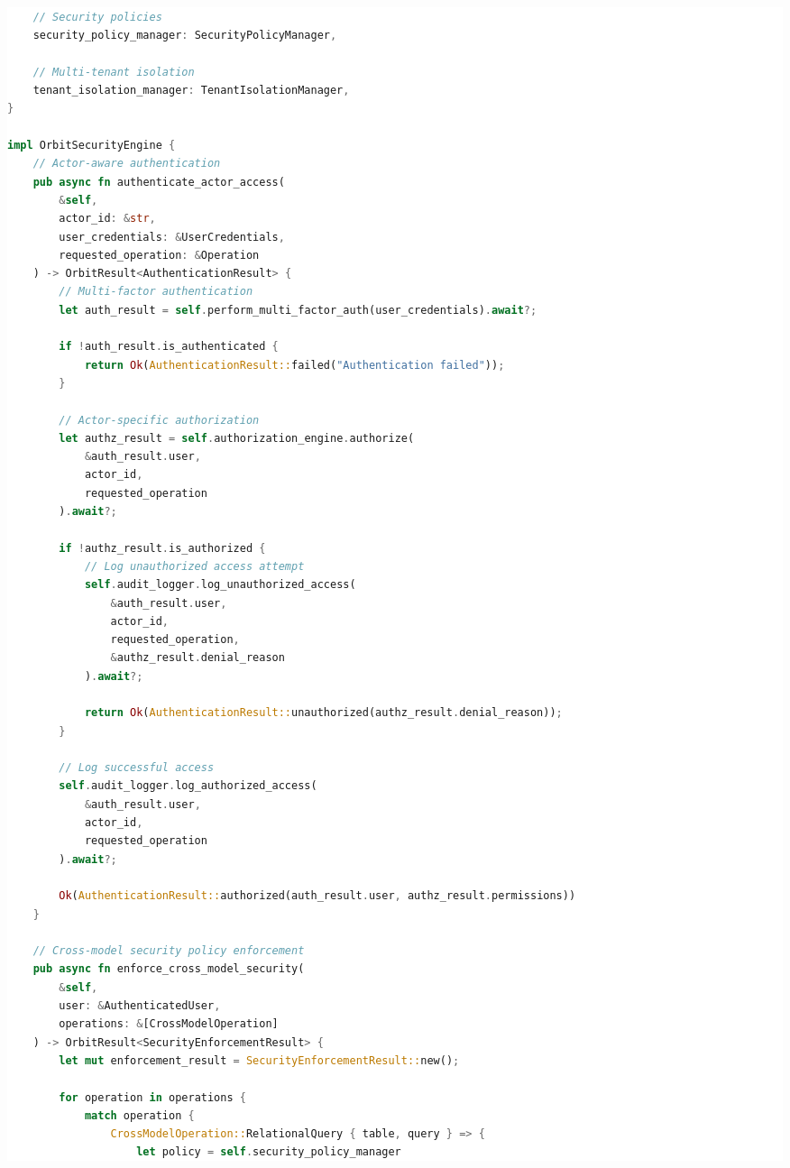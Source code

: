 ```rust
    // Security policies
    security_policy_manager: SecurityPolicyManager,
    
    // Multi-tenant isolation
    tenant_isolation_manager: TenantIsolationManager,
}

impl OrbitSecurityEngine {
    // Actor-aware authentication
    pub async fn authenticate_actor_access(
        &self,
        actor_id: &str,
        user_credentials: &UserCredentials,
        requested_operation: &Operation
    ) -> OrbitResult<AuthenticationResult> {
        // Multi-factor authentication
        let auth_result = self.perform_multi_factor_auth(user_credentials).await?;
        
        if !auth_result.is_authenticated {
            return Ok(AuthenticationResult::failed("Authentication failed"));
        }
        
        // Actor-specific authorization
        let authz_result = self.authorization_engine.authorize(
            &auth_result.user,
            actor_id,
            requested_operation
        ).await?;
        
        if !authz_result.is_authorized {
            // Log unauthorized access attempt
            self.audit_logger.log_unauthorized_access(
                &auth_result.user,
                actor_id,
                requested_operation,
                &authz_result.denial_reason
            ).await?;
            
            return Ok(AuthenticationResult::unauthorized(authz_result.denial_reason));
        }
        
        // Log successful access
        self.audit_logger.log_authorized_access(
            &auth_result.user,
            actor_id,
            requested_operation
        ).await?;
        
        Ok(AuthenticationResult::authorized(auth_result.user, authz_result.permissions))
    }
    
    // Cross-model security policy enforcement
    pub async fn enforce_cross_model_security(
        &self,
        user: &AuthenticatedUser,
        operations: &[CrossModelOperation]
    ) -> OrbitResult<SecurityEnforcementResult> {
        let mut enforcement_result = SecurityEnforcementResult::new();
        
        for operation in operations {
            match operation {
                CrossModelOperation::RelationalQuery { table, query } => {
                    let policy = self.security_policy_manager
```